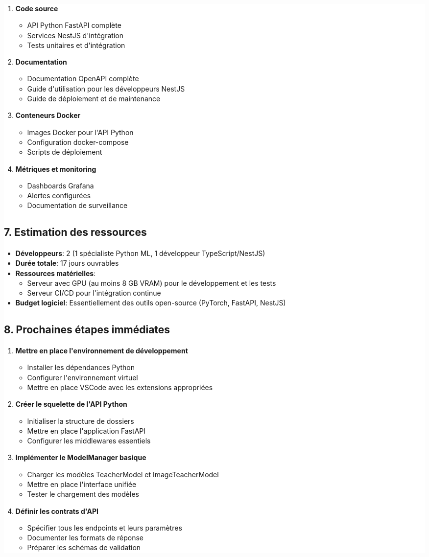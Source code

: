 1. **Code source**
   - API Python FastAPI complète
   - Services NestJS d'intégration
   - Tests unitaires et d'intégration

2. **Documentation**
   - Documentation OpenAPI complète
   - Guide d'utilisation pour les développeurs NestJS
   - Guide de déploiement et de maintenance

3. **Conteneurs Docker**
   - Images Docker pour l'API Python
   - Configuration docker-compose
   - Scripts de déploiement

4. **Métriques et monitoring**
   - Dashboards Grafana
   - Alertes configurées
   - Documentation de surveillance

## 7. Estimation des ressources

- **Développeurs**: 2 (1 spécialiste Python ML, 1 développeur TypeScript/NestJS)
- **Durée totale**: 17 jours ouvrables
- **Ressources matérielles**: 
  - Serveur avec GPU (au moins 8 GB VRAM) pour le développement et les tests
  - Serveur CI/CD pour l'intégration continue
- **Budget logiciel**: Essentiellement des outils open-source (PyTorch, FastAPI, NestJS)

## 8. Prochaines étapes immédiates

1. **Mettre en place l'environnement de développement**
   - Installer les dépendances Python
   - Configurer l'environnement virtuel
   - Mettre en place VSCode avec les extensions appropriées

2. **Créer le squelette de l'API Python**
   - Initialiser la structure de dossiers
   - Mettre en place l'application FastAPI
   - Configurer les middlewares essentiels

3. **Implémenter le ModelManager basique**
   - Charger les modèles TeacherModel et ImageTeacherModel
   - Mettre en place l'interface unifiée
   - Tester le chargement des modèles

4. **Définir les contrats d'API**
   - Spécifier tous les endpoints et leurs paramètres
   - Documenter les formats de réponse
   - Préparer les schémas de validation 